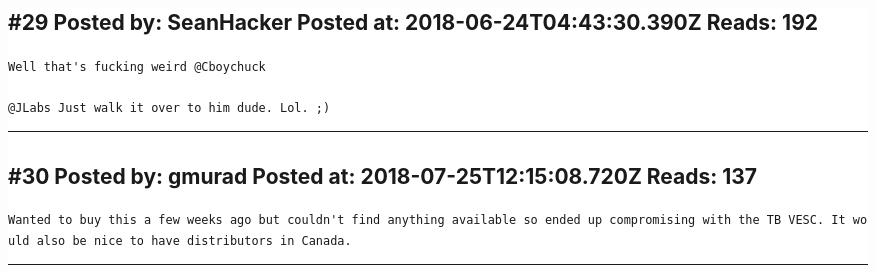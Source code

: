 ## \#29 Posted by: SeanHacker Posted at: 2018-06-24T04:43:30.390Z Reads: 192

```
Well that's fucking weird @Cboychuck 

@JLabs Just walk it over to him dude. Lol. ;)
```

---
## \#30 Posted by: gmurad Posted at: 2018-07-25T12:15:08.720Z Reads: 137

```
Wanted to buy this a few weeks ago but couldn't find anything available so ended up compromising with the TB VESC. It would also be nice to have distributors in Canada.
```

---
